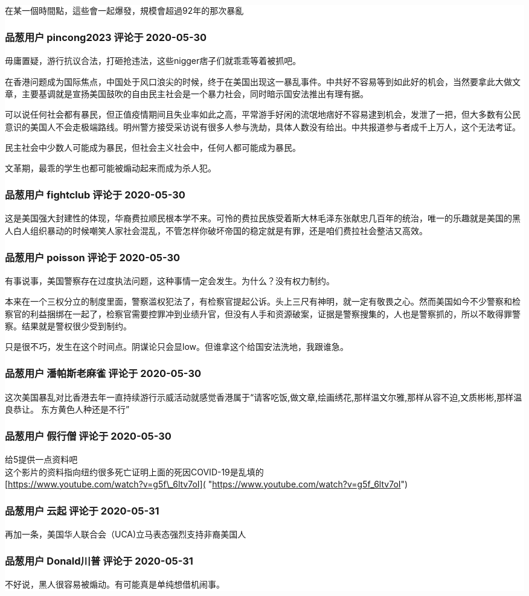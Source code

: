 在某一個時間點，這些會一起爆發，規模會超過92年的那次暴亂
        
                

### 品葱用户 **pincong2023** 评论于 2020-05-30
        
毋庸置疑，游行抗议合法，打砸抢违法，这些nigger痞子们就乖乖等着被抓吧。  
  
在香港问题成为国际焦点，中国处于风口浪尖的时候，终于在美国出现这一暴乱事件。中共好不容易等到如此好的机会，当然要拿此大做文章，主要基调就是宣扬美国鼓吹的自由民主社会是一个暴力社会，同时暗示国安法推出有理有据。  
  
可以说任何社会都有暴民，但正值疫情期间且失业率如此之高，平常游手好闲的流氓地痞好不容易逮到机会，发泄了一把，但大多数有公民意识的美国人不会走极端路线。明州警方接受采访说有很多人参与洗劫，具体人数没有给出。中共报道参与者成千上万人，这个无法考证。  
  
民主社会中少数人可能成为暴民，但社会主义社会中，任何人都可能成为暴民。  
  
文革期，最乖的学生也都可能被煽动起来而成为杀人犯。
        
                

### 品葱用户 **fightclub** 评论于 2020-05-30
        
这是美国强大封建性的体现，华裔费拉顺民根本学不来。可怜的费拉民族受着斯大林毛泽东张献忠几百年的统治，唯一的乐趣就是美国的黑人白人组织暴动的时候嘲笑人家社会混乱，不管怎样你破坏帝国的稳定就是有罪，还是咱们费拉社会整洁又高效。
        
                

### 品葱用户 **poisson** 评论于 2020-05-30
        
有事说事，美国警察存在过度执法问题，这种事情一定会发生。为什么？没有权力制约。  
  
本来在一个三权分立的制度里面，警察滥权犯法了，有检察官提起公诉。头上三尺有神明，就一定有敬畏之心。然而美国如今不少警察和检察官的利益捆绑在一起了，检察官需要控罪冲到业绩升官，但没有人手和资源破案，证据是警察搜集的，人也是警察抓的，所以不敢得罪警察。结果就是警权很少受到制约。  
  
只是很不巧，发生在这个时间点。阴谋论只会显low。但谁拿这个给国安法洗地，我跟谁急。
        
                

### 品葱用户 **潘帕斯老麻雀** 评论于 2020-05-30
        
这次美国暴乱对比香港去年一直持续游行示威活动就感觉香港属于“请客吃饭,做文章,绘画绣花,那样温文尔雅,那样从容不迫,文质彬彬,那样温良恭让。 东方黄色人种还是不行”
        
                

### 品葱用户 **假行僧** 评论于 2020-05-30
        
给5提供一点资料吧  
这个影片的资料指向纽约很多死亡证明上面的死因COVID-19是乱填的  
[https://www.youtube.com/watch?v=g5f\_6ltv7oI]( "https://www.youtube.com/watch?v=g5f_6ltv7oI")
        
                

### 品葱用户 **云起** 评论于 2020-05-31
        
再加一条，美国华人联合会（UCA)立马表态强烈支持非裔美国人
        
                

### 品葱用户 **Donald川普** 评论于 2020-05-31
        
不好说，黑人很容易被煽动。有可能真是单纯想借机闹事。
        